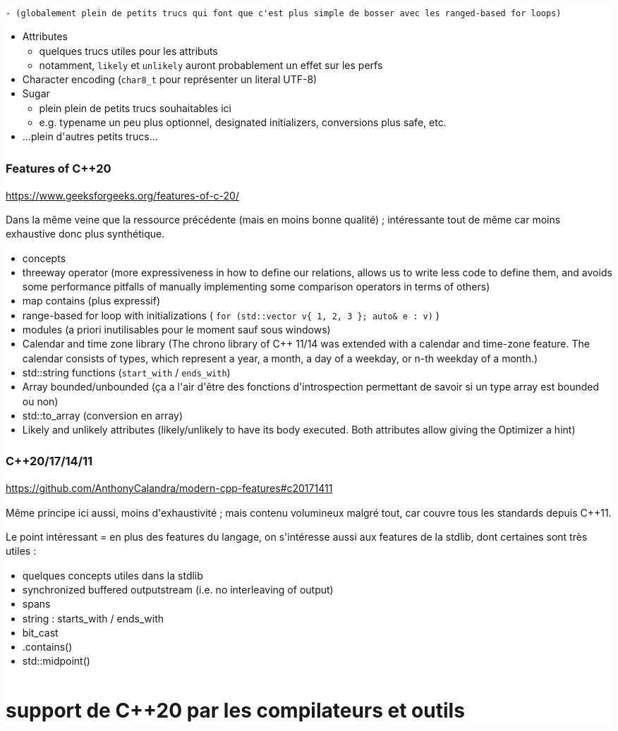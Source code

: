     - (globalement plein de petits trucs qui font que c'est plus simple de bosser avec les ranged-based for loops)
- Attributes
    - quelques trucs utiles pour les attributs
    - notamment, `likely` et `unlikely` auront probablement un effet sur les perfs
- Character encoding (`char8_t` pour représenter un literal UTF-8)
- Sugar
    - plein plein de petits trucs souhaitables ici
    - e.g. typename un peu plus optionnel, designated initializers, conversions plus safe, etc.
- ...plein d'autres petits trucs...

### Features of C++20

https://www.geeksforgeeks.org/features-of-c-20/

Dans la même veine que la ressource précédente (mais en moins bonne qualité) ; intéressante tout de même car moins exhaustive donc plus synthétique.

- concepts
- threeway operator (more expressiveness in how to define our relations, allows us to write less code to define them, and avoids some performance pitfalls of manually implementing some comparison operators in terms of others)
- map contains (plus expressif)
- range-based for loop with initializations (  `for (std::vector v{ 1, 2, 3 }; auto& e : v)` )
- modules (a priori inutilisables pour le moment sauf sous windows)
- Calendar and time zone library (The chrono library of C++ 11/14 was extended with a calendar and time-zone feature. The calendar consists of types, which represent a year, a month, a day of a weekday, or n-th weekday of a month.)
- std::string functions  (`start_with` / `ends_with`)
- Array bounded/unbounded (ça a l'air d'être des fonctions d'introspection permettant de savoir si un type array est bounded ou non)
- std::to_array (conversion en array)
- Likely and unlikely attributes (likely/unlikely to have its body executed. Both attributes allow giving the Optimizer a hint)

### C++20/17/14/11

https://github.com/AnthonyCalandra/modern-cpp-features#c20171411

Même principe ici aussi, moins d'exhaustivité ; mais contenu volumineux malgré tout, car couvre tous les standards depuis C++11.

Le point intéressant = en plus des features du langage, on s'intéresse aussi aux features de la stdlib, dont certaines sont très utiles :

- quelques concepts utiles dans la stdlib
- synchronized buffered outputstream (i.e. no interleaving of output)
- spans
- string : starts_with / ends_with
- bit_cast
- .contains()
- std::midpoint()

# support de C++20 par les compilateurs et outils
